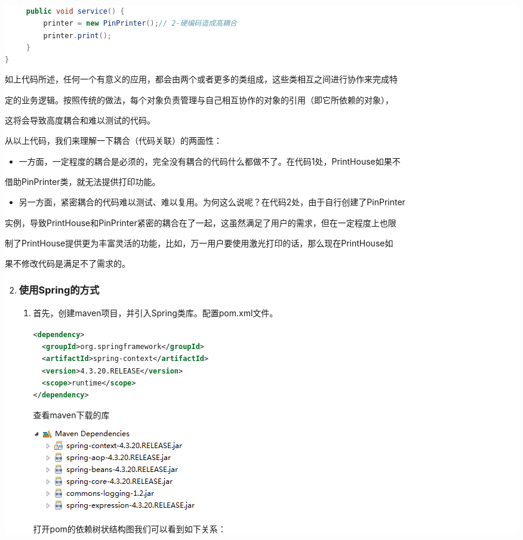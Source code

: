    ```java
        public void service() {
            printer = new PinPrinter();// 2-硬编码造成高耦合
            printer.print();
        }
   }
   ```

   如上代码所述，任何一个有意义的应用，都会由两个或者更多的类组成，这些类相互之间进行协作来完成特

   定的业务逻辑。按照传统的做法，每个对象负责管理与自己相互协作的对象的引用（即它所依赖的对象），

   这将会导致高度耦合和难以测试的代码。

   

   从以上代码，我们来理解一下耦合（代码关联）的两面性：

   + 一方面，一定程度的耦合是必须的，完全没有耦合的代码什么都做不了。在代码1处，PrintHouse如果不

   借助PinPrinter类，就无法提供打印功能。

   + 另一方面，紧密耦合的代码难以测试、难以复用。为何这么说呢？在代码2处，由于自行创建了PinPrinter

   实例，导致PrintHouse和PinPrinter紧密的耦合在了一起，这虽然满足了用户的需求，但在一定程度上也限

   制了PrintHouse提供更为丰富灵活的功能，比如，万一用户要使用激光打印的话，那么现在PrintHouse如

   果不修改代码是满足不了需求的。

   

2. ### 使用Spring的方式

   1. 首先，创建maven项目，并引入Spring类库。配置pom.xml文件。

      ```xml
      <dependency> 
      	<groupId>org.springframework</groupId>
       	<artifactId>spring-context</artifactId>
      	<version>4.3.20.RELEASE</version>
      	<scope>runtime</scope>
      </dependency>
      ```

      查看maven下载的库

      ![](img/springmaven.png)

      打开pom的依赖树状结构图我们可以看到如下关系：

